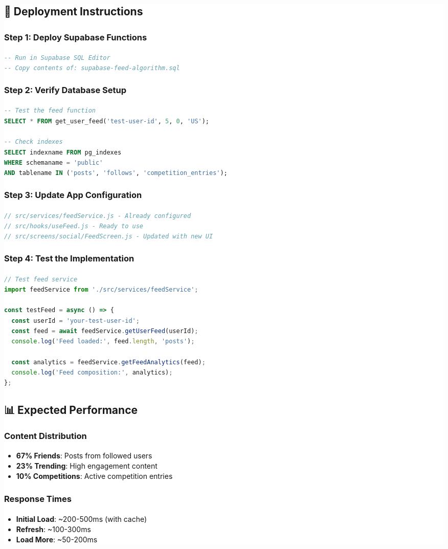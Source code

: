 ## 🚀 **Deployment Instructions**

### **Step 1: Deploy Supabase Functions**
```sql
-- Run in Supabase SQL Editor
-- Copy contents of: supabase-feed-algorithm.sql
```

### **Step 2: Verify Database Setup**
```sql
-- Test the feed function
SELECT * FROM get_user_feed('test-user-id', 5, 0, 'US');

-- Check indexes
SELECT indexname FROM pg_indexes
WHERE schemaname = 'public'
AND tablename IN ('posts', 'follows', 'competition_entries');
```

### **Step 3: Update App Configuration**
```javascript
// src/services/feedService.js - Already configured
// src/hooks/useFeed.js - Ready to use
// src/screens/social/FeedScreen.js - Updated with new UI
```

### **Step 4: Test the Implementation**
```javascript
// Test feed service
import feedService from './src/services/feedService';

const testFeed = async () => {
  const userId = 'your-test-user-id';
  const feed = await feedService.getUserFeed(userId);
  console.log('Feed loaded:', feed.length, 'posts');

  const analytics = feedService.getFeedAnalytics(feed);
  console.log('Feed composition:', analytics);
};
```

## 📊 **Expected Performance**

### **Content Distribution**
- **67% Friends**: Posts from followed users
- **23% Trending**: High engagement content
- **10% Competitions**: Active competition entries

### **Response Times**
- **Initial Load**: ~200-500ms (with cache)
- **Refresh**: ~100-300ms
- **Load More**: ~50-200ms
